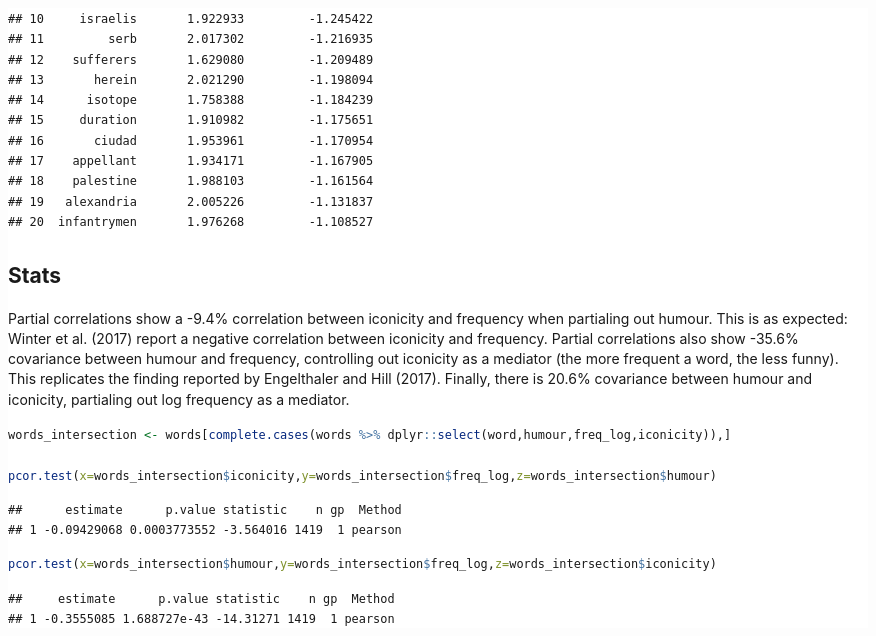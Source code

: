     ## 10     israelis       1.922933         -1.245422
    ## 11         serb       2.017302         -1.216935
    ## 12    sufferers       1.629080         -1.209489
    ## 13       herein       2.021290         -1.198094
    ## 14      isotope       1.758388         -1.184239
    ## 15     duration       1.910982         -1.175651
    ## 16       ciudad       1.953961         -1.170954
    ## 17    appellant       1.934171         -1.167905
    ## 18    palestine       1.988103         -1.161564
    ## 19   alexandria       2.005226         -1.131837
    ## 20  infantrymen       1.976268         -1.108527

Stats
-----

Partial correlations show a -9.4% correlation between iconicity and frequency when partialing out humour. This is as expected: Winter et al. (2017) report a negative correlation between iconicity and frequency. Partial correlations also show -35.6% covariance between humour and frequency, controlling out iconicity as a mediator (the more frequent a word, the less funny). This replicates the finding reported by Engelthaler and Hill (2017). Finally, there is 20.6% covariance between humour and iconicity, partialing out log frequency as a mediator.

``` r
words_intersection <- words[complete.cases(words %>% dplyr::select(word,humour,freq_log,iconicity)),]

pcor.test(x=words_intersection$iconicity,y=words_intersection$freq_log,z=words_intersection$humour)
```

    ##      estimate      p.value statistic    n gp  Method
    ## 1 -0.09429068 0.0003773552 -3.564016 1419  1 pearson

``` r
pcor.test(x=words_intersection$humour,y=words_intersection$freq_log,z=words_intersection$iconicity)
```

    ##     estimate      p.value statistic    n gp  Method
    ## 1 -0.3555085 1.688727e-43 -14.31271 1419  1 pearson
